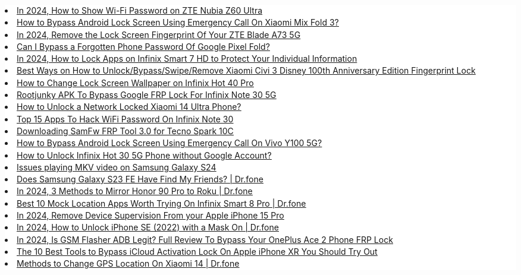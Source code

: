 <li><a href="https://unlock-android.techidaily.com/in-2024-how-to-show-wi-fi-password-on-zte-nubia-z60-ultra-by-drfone-android/"><u>In 2024, How to Show Wi-Fi Password on ZTE Nubia Z60 Ultra</u></a></li>
<li><a href="https://unlock-android.techidaily.com/how-to-bypass-android-lock-screen-using-emergency-call-on-xiaomi-mix-fold-3-by-drfone-android/"><u>How to Bypass Android Lock Screen Using Emergency Call On Xiaomi Mix Fold 3?</u></a></li>
<li><a href="https://unlock-android.techidaily.com/in-2024-remove-the-lock-screen-fingerprint-of-your-zte-blade-a73-5g-by-drfone-android/"><u>In 2024, Remove the Lock Screen Fingerprint Of Your ZTE Blade A73 5G</u></a></li>
<li><a href="https://unlock-android.techidaily.com/can-i-bypass-a-forgotten-phone-password-of-google-pixel-fold-by-drfone-android/"><u>Can I Bypass a Forgotten Phone Password Of Google Pixel Fold?</u></a></li>
<li><a href="https://unlock-android.techidaily.com/in-2024-how-to-lock-apps-on-infinix-smart-7-hd-to-protect-your-individual-information-by-drfone-android/"><u>In 2024, How to Lock Apps on Infinix Smart 7 HD to Protect Your Individual Information</u></a></li>
<li><a href="https://unlock-android.techidaily.com/best-ways-on-how-to-unlockbypassswiperemove-xiaomi-civi-3-disney-100th-anniversary-edition-fingerprint-lock-by-drfone-android/"><u>Best Ways on How to Unlock/Bypass/Swipe/Remove Xiaomi Civi 3 Disney 100th Anniversary Edition Fingerprint Lock</u></a></li>
<li><a href="https://unlock-android.techidaily.com/how-to-change-lock-screen-wallpaper-on-infinix-hot-40-pro-by-drfone-android/"><u>How to Change Lock Screen Wallpaper on Infinix Hot 40 Pro</u></a></li>
<li><a href="https://unlock-android.techidaily.com/rootjunky-apk-to-bypass-google-frp-lock-for-infinix-note-30-5g-by-drfone-android/"><u>Rootjunky APK To Bypass Google FRP Lock For Infinix Note 30 5G</u></a></li>
<li><a href="https://unlock-android.techidaily.com/how-to-unlock-a-network-locked-xiaomi-14-ultra-phone-by-drfone-android/"><u>How to Unlock a Network Locked Xiaomi 14 Ultra Phone?</u></a></li>
<li><a href="https://unlock-android.techidaily.com/top-15-apps-to-hack-wifi-password-on-infinix-note-30-by-drfone-android/"><u>Top 15 Apps To Hack WiFi Password On Infinix Note 30</u></a></li>
<li><a href="https://unlock-android.techidaily.com/downloading-samfw-frp-tool-30-for-tecno-spark-10c-by-drfone-android/"><u>Downloading SamFw FRP Tool 3.0 for Tecno Spark 10C</u></a></li>
<li><a href="https://unlock-android.techidaily.com/how-to-bypass-android-lock-screen-using-emergency-call-on-vivo-y100-5g-by-drfone-android/"><u>How to Bypass Android Lock Screen Using Emergency Call On Vivo Y100 5G?</u></a></li>
<li><a href="https://unlock-android.techidaily.com/how-to-unlock-infinix-hot-30-5g-phone-without-google-account-by-drfone-android/"><u>How to Unlock Infinix Hot 30 5G Phone without Google Account?</u></a></li>
<li><a href="https://review-topics.techidaily.com/issues-playing-mkv-video-on-samsung-galaxy-s24-by-aiseesoft-video-converter-play-mkv-on-android/"><u>Issues playing MKV video on Samsung Galaxy S24</u></a></li>
<li><a href="https://location-social.techidaily.com/does-samsung-galaxy-s23-fe-have-find-my-friends-drfone-by-drfone-virtual-android/"><u>Does Samsung Galaxy S23 FE Have Find My Friends? | Dr.fone</u></a></li>
<li><a href="https://screen-mirror.techidaily.com/in-2024-3-methods-to-mirror-honor-90-pro-to-roku-drfone-by-drfone-android/"><u>In 2024, 3 Methods to Mirror Honor 90 Pro to Roku | Dr.fone</u></a></li>
<li><a href="https://fake-location.techidaily.com/best-10-mock-location-apps-worth-trying-on-infinix-smart-8-pro-drfone-by-drfone-virtual-android/"><u>Best 10 Mock Location Apps Worth Trying On Infinix Smart 8 Pro | Dr.fone</u></a></li>
<li><a href="https://ios-unlock.techidaily.com/in-2024-remove-device-supervision-from-your-apple-iphone-15-pro-by-drfone-ios/"><u>In 2024, Remove Device Supervision From your Apple iPhone 15 Pro</u></a></li>
<li><a href="https://iphone-unlock.techidaily.com/in-2024-how-to-unlock-iphone-se-2022-with-a-mask-on-drfone-by-drfone-ios/"><u>In 2024, How to Unlock iPhone SE (2022) with a Mask On | Dr.fone</u></a></li>
<li><a href="https://android-frp.techidaily.com/in-2024-is-gsm-flasher-adb-legit-full-review-to-bypass-your-oneplus-ace-2-phone-frp-lock-by-drfone-android/"><u>In 2024, Is GSM Flasher ADB Legit? Full Review To Bypass Your OnePlus Ace 2 Phone FRP Lock</u></a></li>
<li><a href="https://activate-lock.techidaily.com/the-10-best-tools-to-bypass-icloud-activation-lock-on-apple-iphone-xr-you-should-try-out-by-drfone-ios/"><u>The 10 Best Tools to Bypass iCloud Activation Lock On Apple iPhone XR You Should Try Out</u></a></li>
<li><a href="https://fake-location.techidaily.com/methods-to-change-gps-location-on-xiaomi-14-drfone-by-drfone-virtual-android/"><u>Methods to Change GPS Location On Xiaomi 14 | Dr.fone</u></a></li>
